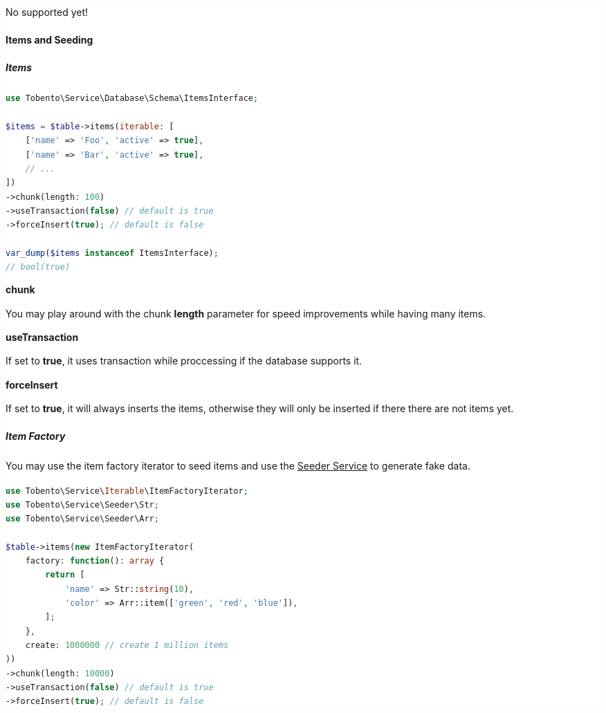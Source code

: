 No supported yet! 

#### Items and Seeding

##### Items

```php
use Tobento\Service\Database\Schema\ItemsInterface;

$items = $table->items(iterable: [
    ['name' => 'Foo', 'active' => true],
    ['name' => 'Bar', 'active' => true],
    // ...
])
->chunk(length: 100)
->useTransaction(false) // default is true
->forceInsert(true); // default is false

var_dump($items instanceof ItemsInterface);
// bool(true)
```

**chunk**

You may play around with the chunk **length** parameter for speed improvements while having many items.

**useTransaction**

If set to **true**, it uses transaction while proccessing if the database supports it.

**forceInsert**

If set to **true**, it will always inserts the items, otherwise they will only be inserted if there there are not items yet.

##### Item Factory

You may use the item factory iterator to seed items and use the [Seeder Service](https://github.com/tobento-ch/service-seeder) to generate fake data.

```php
use Tobento\Service\Iterable\ItemFactoryIterator;
use Tobento\Service\Seeder\Str;
use Tobento\Service\Seeder\Arr;

$table->items(new ItemFactoryIterator(
    factory: function(): array {
        return [
            'name' => Str::string(10),
            'color' => Arr::item(['green', 'red', 'blue']),
        ];
    },
    create: 1000000 // create 1 million items
))
->chunk(length: 10000)
->useTransaction(false) // default is true
->forceInsert(true); // default is false
```
